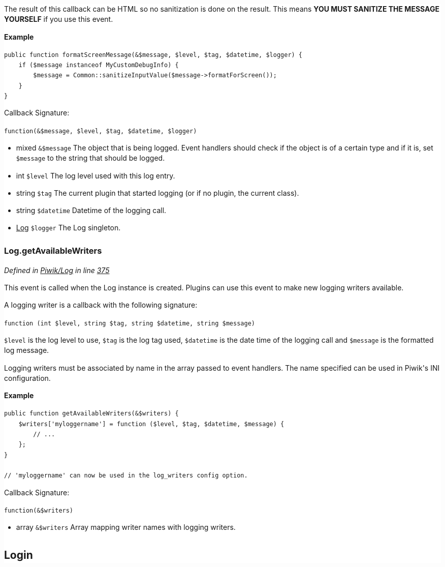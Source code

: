 The result of this callback can be HTML so no sanitization is done on the result.
This means **YOU MUST SANITIZE THE MESSAGE YOURSELF** if you use this event.

**Example**

    public function formatScreenMessage(&$message, $level, $tag, $datetime, $logger) {
        if ($message instanceof MyCustomDebugInfo) {
            $message = Common::sanitizeInputValue($message->formatForScreen());
        }
    }

Callback Signature:
<pre><code>function(&amp;$message, $level, $tag, $datetime, $logger)</code></pre>

- mixed `&$message` The object that is being logged. Event handlers should check if the object is of a certain type and if it is, set `$message` to the string that should be logged.

- int `$level` The log level used with this log entry.

- string `$tag` The current plugin that started logging (or if no plugin, the current class).

- string `$datetime` Datetime of the logging call.

- [Log](/api-reference/Piwik/Log) `$logger` The Log singleton.


### Log.getAvailableWriters

*Defined in [Piwik/Log](https://github.com/piwik/piwik/blob/2.10.0-b3/core/Log.php) in line [375](https://github.com/piwik/piwik/blob/2.10.0-b3/core/Log.php#L375)*

This event is called when the Log instance is created. Plugins can use this event to
make new logging writers available.

A logging writer is a callback with the following signature:

    function (int $level, string $tag, string $datetime, string $message)

`$level` is the log level to use, `$tag` is the log tag used, `$datetime` is the date time
of the logging call and `$message` is the formatted log message.

Logging writers must be associated by name in the array passed to event handlers. The
name specified can be used in Piwik's INI configuration.

**Example**

    public function getAvailableWriters(&$writers) {
        $writers['myloggername'] = function ($level, $tag, $datetime, $message) {
            // ...
        };
    }

    // 'myloggername' can now be used in the log_writers config option.

Callback Signature:
<pre><code>function(&amp;$writers)</code></pre>

- array `&$writers` Array mapping writer names with logging writers.

## Login

